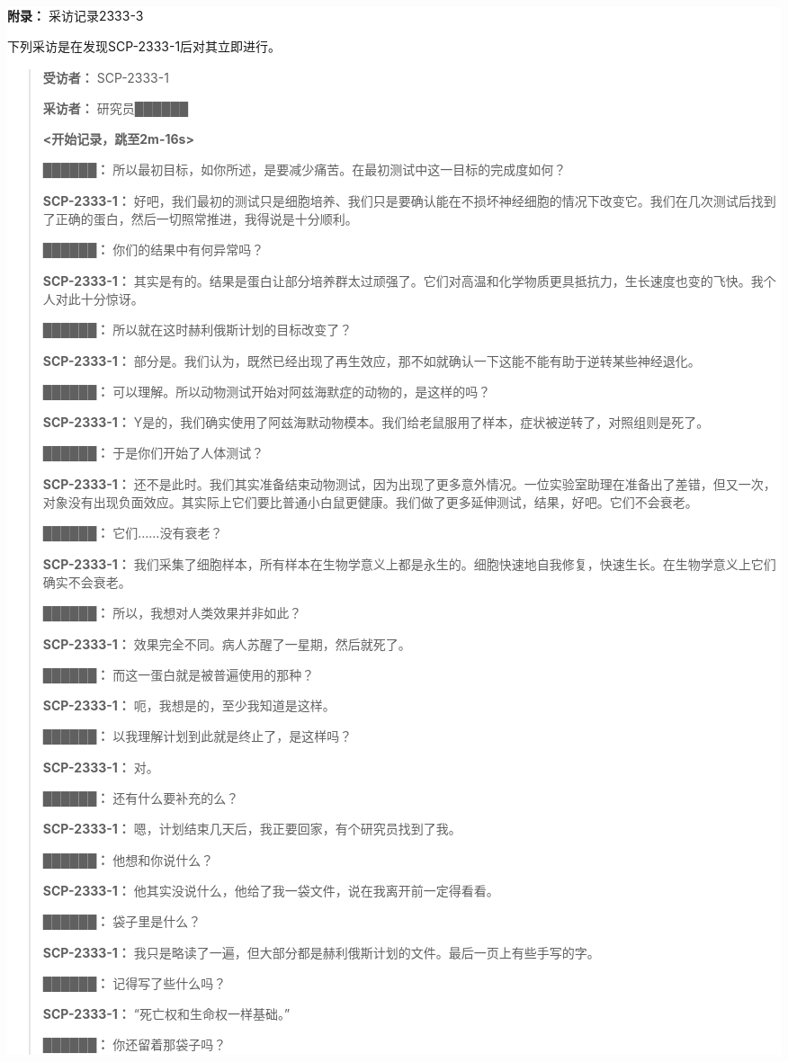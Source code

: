 **附录：** 采访记录2333-3

下列采访是在发现SCP-2333-1后对其立即进行。


> **受访者：** SCP-2333-1
> 
> **采访者：** 研究员██████
> 
> **<开始记录，跳至2m-16s>** 
> 
> **██████：** 所以最初目标，如你所述，是要减少痛苦。在最初测试中这一目标的完成度如何？
> 
> **SCP-2333-1：** 好吧，我们最初的测试只是细胞培养、我们只是要确认能在不损坏神经细胞的情况下改变它。我们在几次测试后找到了正确的蛋白，然后一切照常推进，我得说是十分顺利。
> 
> **██████：** 你们的结果中有何异常吗？
> 
> **SCP-2333-1：** 其实是有的。结果是蛋白让部分培养群太过顽强了。它们对高温和化学物质更具抵抗力，生长速度也变的飞快。我个人对此十分惊讶。
> 
> **██████：** 所以就在这时赫利俄斯计划的目标改变了？
> 
> **SCP-2333-1：** 部分是。我们认为，既然已经出现了再生效应，那不如就确认一下这能不能有助于逆转某些神经退化。
> 
> **██████：** 可以理解。所以动物测试开始对阿兹海默症的动物的，是这样的吗？
> 
> **SCP-2333-1：** Y是的，我们确实使用了阿兹海默动物模本。我们给老鼠服用了样本，症状被逆转了，对照组则是死了。
> 
> **██████：** 于是你们开始了人体测试？
> 
> **SCP-2333-1：** 还不是此时。我们其实准备结束动物测试，因为出现了更多意外情况。一位实验室助理在准备出了差错，但又一次，对象没有出现负面效应。其实际上它们要比普通小白鼠更健康。我们做了更多延伸测试，结果，好吧。它们不会衰老。
> 
> **██████：** 它们……没有衰老？
> 
> **SCP-2333-1：** 我们采集了细胞样本，所有样本在生物学意义上都是永生的。细胞快速地自我修复，快速生长。在生物学意义上它们确实不会衰老。
> 
> **██████：** 所以，我想对人类效果并非如此？
> 
> **SCP-2333-1：** 效果完全不同。病人苏醒了一星期，然后就死了。
> 
> **██████：** 而这一蛋白就是被普遍使用的那种？
> 
> **SCP-2333-1：** 呃，我想是的，至少我知道是这样。
> 
> **██████：** 以我理解计划到此就是终止了，是这样吗？
> 
> **SCP-2333-1：** 对。
> 
> **██████：** 还有什么要补充的么？
> 
> **SCP-2333-1：** 嗯，计划结束几天后，我正要回家，有个研究员找到了我。
> 
> **██████：** 他想和你说什么？
> 
> **SCP-2333-1：** 他其实没说什么，他给了我一袋文件，说在我离开前一定得看看。
> 
> **██████：** 袋子里是什么？
> 
> **SCP-2333-1：** 我只是略读了一遍，但大部分都是赫利俄斯计划的文件。最后一页上有些手写的字。
> 
> **██████：** 记得写了些什么吗？
> 
> **SCP-2333-1：** “死亡权和生命权一样基础。”
> 
> **██████：** 你还留着那袋子吗？